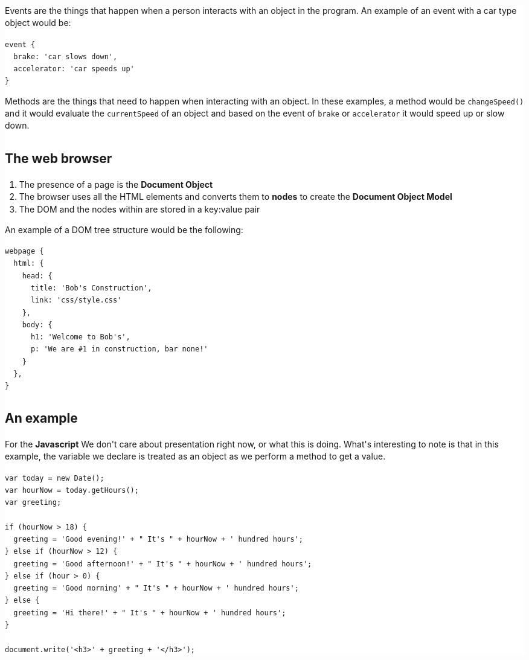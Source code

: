 Events are the things that happen when a person interacts with an object in the program. An example of an event with a car type object would be:

```
event {
  brake: 'car slows down',
  accelerator: 'car speeds up'
}
```

Methods are the things that need to happen when interacting with an object. In these examples, a method would be `changeSpeed()` and it would evaluate the `currentSpeed` of an object and based on the event of `brake` or `accelerator` it would speed up or slow down.

## The web browser

1. The presence of a page is the __Document Object__
1. The browser uses all the HTML elements and converts them to __nodes__ to create the __Document Object Model__
1. The DOM and the nodes within are stored in a key:value pair

An example of a DOM tree structure would be the following:

```
webpage {
  html: {
    head: {
      title: 'Bob's Construction',
      link: 'css/style.css'
    },
    body: {
      h1: 'Welcome to Bob's',
      p: 'We are #1 in construction, bar none!'
    }
  },
}
```

## An example

For the __Javascript__ We don't care about presentation right now, or what this is doing. What's interesting to note is that in this example, the variable we declare is treated as an object as we perform a method to get a value.

```
var today = new Date();
var hourNow = today.getHours();
var greeting;

if (hourNow > 18) {
  greeting = 'Good evening!' + " It's " + hourNow + ' hundred hours';
} else if (hourNow > 12) {
  greeting = 'Good afternoon!' + " It's " + hourNow + ' hundred hours';
} else if (hour > 0) {
  greeting = 'Good morning' + " It's " + hourNow + ' hundred hours';
} else {
  greeting = 'Hi there!' + " It's " + hourNow + ' hundred hours';
}

document.write('<h3>' + greeting + '</h3>');
```
